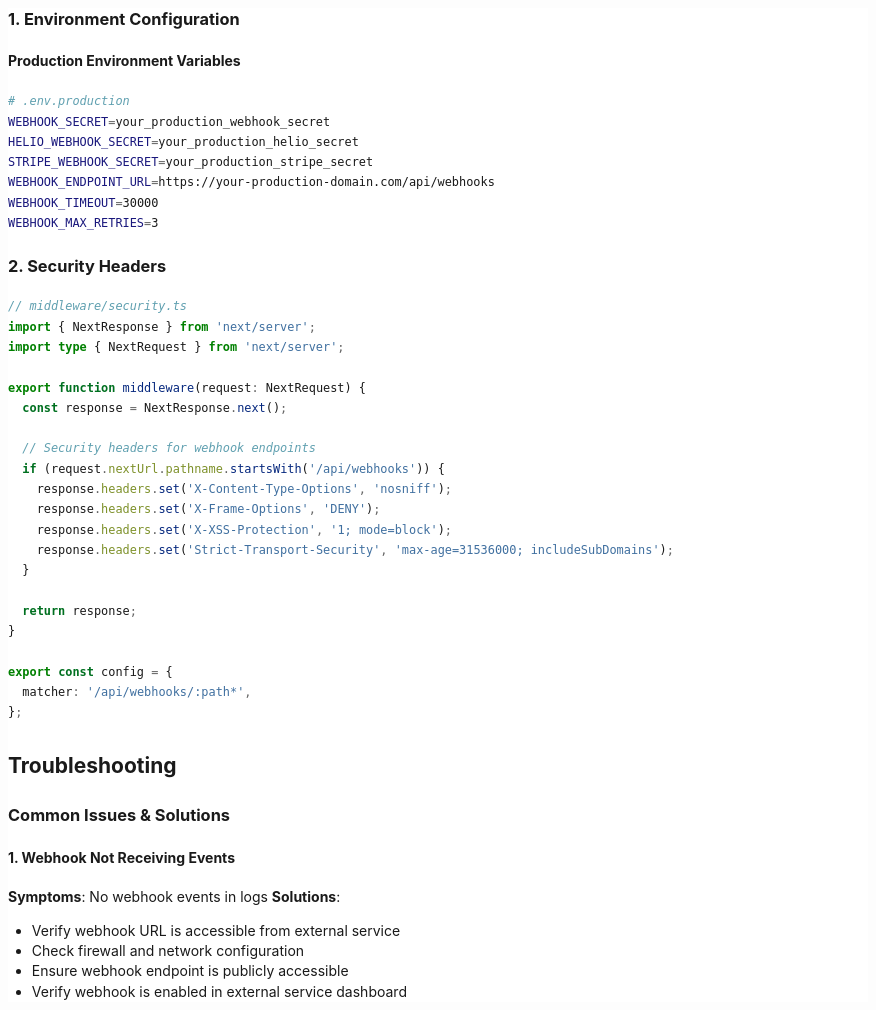 ### 1. Environment Configuration

#### Production Environment Variables
```bash
# .env.production
WEBHOOK_SECRET=your_production_webhook_secret
HELIO_WEBHOOK_SECRET=your_production_helio_secret
STRIPE_WEBHOOK_SECRET=your_production_stripe_secret
WEBHOOK_ENDPOINT_URL=https://your-production-domain.com/api/webhooks
WEBHOOK_TIMEOUT=30000
WEBHOOK_MAX_RETRIES=3
```

### 2. Security Headers

```typescript
// middleware/security.ts
import { NextResponse } from 'next/server';
import type { NextRequest } from 'next/server';

export function middleware(request: NextRequest) {
  const response = NextResponse.next();
  
  // Security headers for webhook endpoints
  if (request.nextUrl.pathname.startsWith('/api/webhooks')) {
    response.headers.set('X-Content-Type-Options', 'nosniff');
    response.headers.set('X-Frame-Options', 'DENY');
    response.headers.set('X-XSS-Protection', '1; mode=block');
    response.headers.set('Strict-Transport-Security', 'max-age=31536000; includeSubDomains');
  }
  
  return response;
}

export const config = {
  matcher: '/api/webhooks/:path*',
};
```

## Troubleshooting

### Common Issues & Solutions

#### 1. Webhook Not Receiving Events
**Symptoms**: No webhook events in logs
**Solutions**:
- Verify webhook URL is accessible from external service
- Check firewall and network configuration
- Ensure webhook endpoint is publicly accessible
- Verify webhook is enabled in external service dashboard
